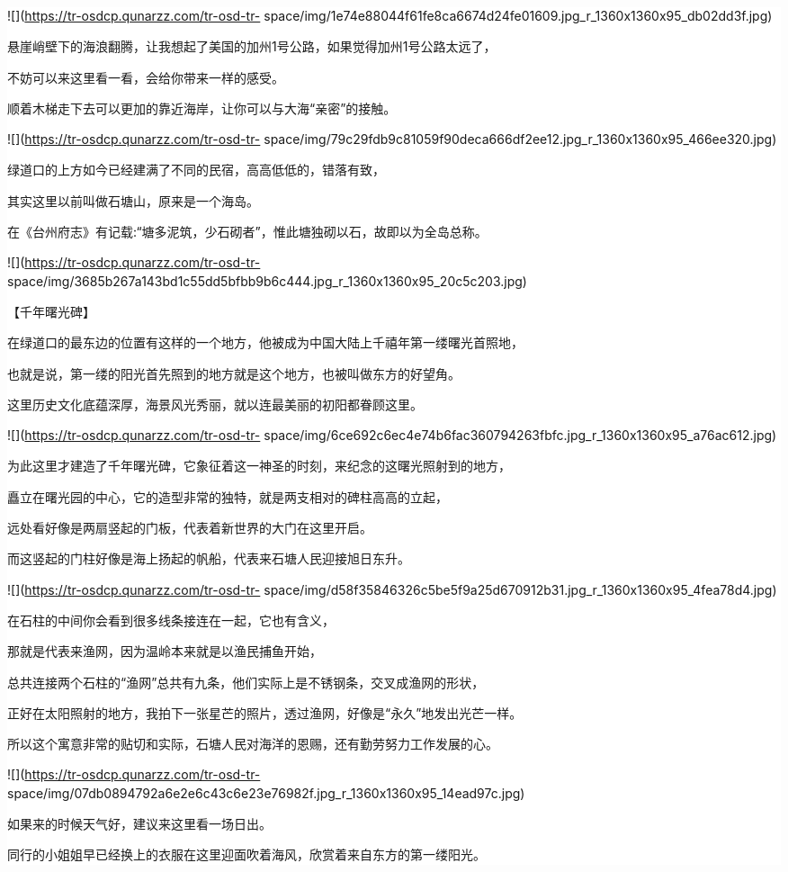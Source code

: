 ![](https://tr-osdcp.qunarzz.com/tr-osd-tr-
space/img/1e74e88044f61fe8ca6674d24fe01609.jpg_r_1360x1360x95_db02dd3f.jpg)

悬崖峭壁下的海浪翻腾，让我想起了美国的加州1号公路，如果觉得加州1号公路太远了，

不妨可以来这里看一看，会给你带来一样的感受。

顺着木梯走下去可以更加的靠近海岸，让你可以与大海“亲密”的接触。

![](https://tr-osdcp.qunarzz.com/tr-osd-tr-
space/img/79c29fdb9c81059f90deca666df2ee12.jpg_r_1360x1360x95_466ee320.jpg)

绿道口的上方如今已经建满了不同的民宿，高高低低的，错落有致，

其实这里以前叫做石塘山，原来是一个海岛。

在《台州府志》有记载:“塘多泥筑，少石砌者”，惟此塘独砌以石，故即以为全岛总称。

![](https://tr-osdcp.qunarzz.com/tr-osd-tr-
space/img/3685b267a143bd1c55dd5bfbb9b6c444.jpg_r_1360x1360x95_20c5c203.jpg)

【千年曙光碑】

在绿道口的最东边的位置有这样的一个地方，他被成为中国大陆上千禧年第一缕曙光首照地，

也就是说，第一缕的阳光首先照到的地方就是这个地方，也被叫做东方的好望角。

这里历史文化底蕴深厚，海景风光秀丽，就以连最美丽的初阳都眷顾这里。

![](https://tr-osdcp.qunarzz.com/tr-osd-tr-
space/img/6ce692c6ec4e74b6fac360794263fbfc.jpg_r_1360x1360x95_a76ac612.jpg)

为此这里才建造了千年曙光碑，它象征着这一神圣的时刻，来纪念的这曙光照射到的地方，

矗立在曙光园的中心，它的造型非常的独特，就是两支相对的碑柱高高的立起，

远处看好像是两扇竖起的门板，代表着新世界的大门在这里开启。

而这竖起的门柱好像是海上扬起的帆船，代表来石塘人民迎接旭日东升。

![](https://tr-osdcp.qunarzz.com/tr-osd-tr-
space/img/d58f35846326c5be5f9a25d670912b31.jpg_r_1360x1360x95_4fea78d4.jpg)

在石柱的中间你会看到很多线条接连在一起，它也有含义，

那就是代表来渔网，因为温岭本来就是以渔民捕鱼开始，

总共连接两个石柱的“渔网”总共有九条，他们实际上是不锈钢条，交叉成渔网的形状，

正好在太阳照射的地方，我拍下一张星芒的照片，透过渔网，好像是“永久”地发出光芒一样。

所以这个寓意非常的贴切和实际，石塘人民对海洋的恩赐，还有勤劳努力工作发展的心。

![](https://tr-osdcp.qunarzz.com/tr-osd-tr-
space/img/07db0894792a6e2e6c43c6e23e76982f.jpg_r_1360x1360x95_14ead97c.jpg)

如果来的时候天气好，建议来这里看一场日出。

同行的小姐姐早已经换上的衣服在这里迎面吹着海风，欣赏着来自东方的第一缕阳光。
